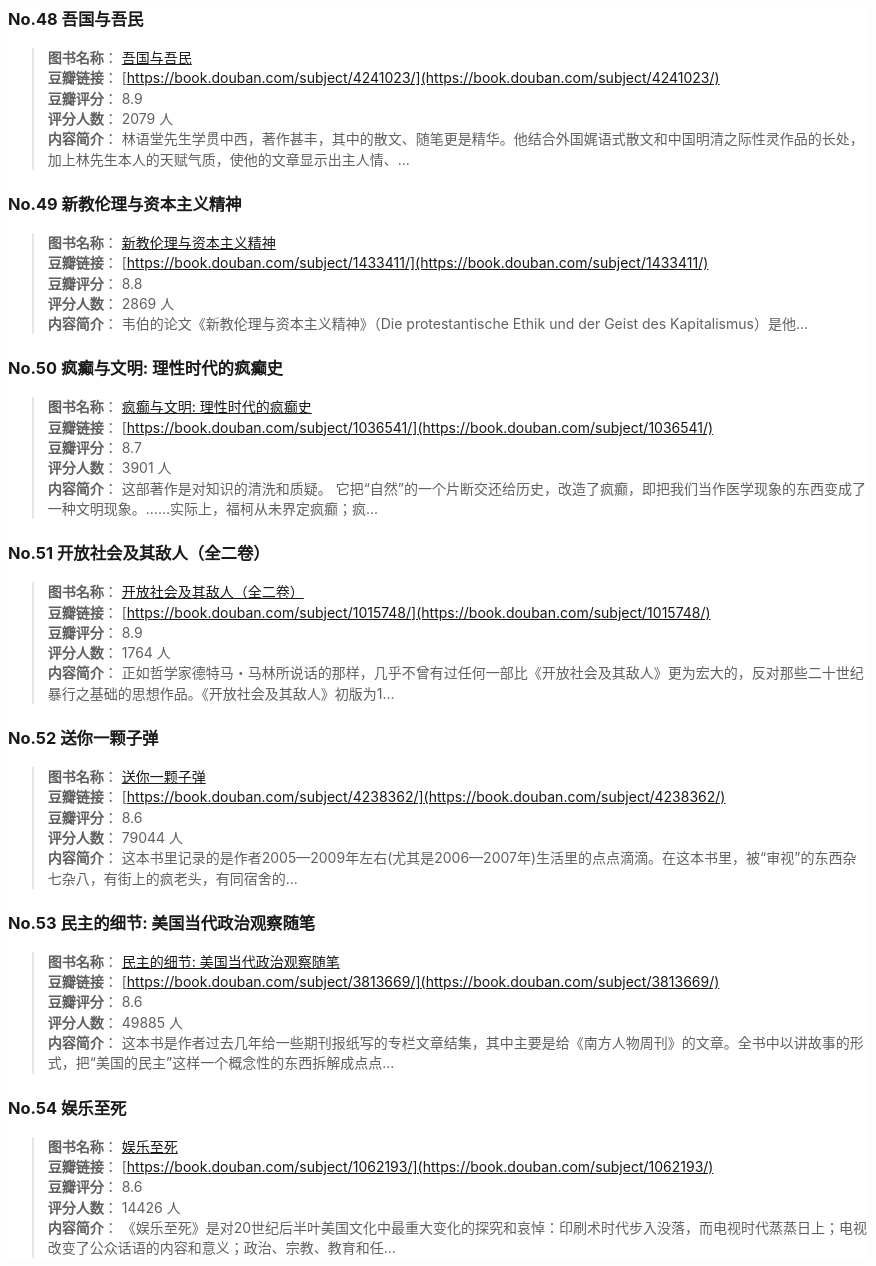 ### No.48 吾国与吾民
 > **图书名称**： [吾国与吾民](https://book.douban.com/subject/4241023/)  
 > **豆瓣链接**： [https://book.douban.com/subject/4241023/](https://book.douban.com/subject/4241023/)  
 > **豆瓣评分**： 8.9  
 > **评分人数**： 2079 人  
 > **内容简介**： 林语堂先生学贯中西，著作甚丰，其中的散文、随笔更是精华。他结合外国娓语式散文和中国明清之际性灵作品的长处，加上林先生本人的天赋气质，使他的文章显示出主人情、...  

### No.49 新教伦理与资本主义精神
 > **图书名称**： [新教伦理与资本主义精神](https://book.douban.com/subject/1433411/)  
 > **豆瓣链接**： [https://book.douban.com/subject/1433411/](https://book.douban.com/subject/1433411/)  
 > **豆瓣评分**： 8.8  
 > **评分人数**： 2869 人  
 > **内容简介**： 韦伯的论文《新教伦理与资本主义精神》（Die protestantische Ethik und der Geist des Kapitalismus）是他...  

### No.50 疯癫与文明: 理性时代的疯癫史
 > **图书名称**： [疯癫与文明: 理性时代的疯癫史](https://book.douban.com/subject/1036541/)  
 > **豆瓣链接**： [https://book.douban.com/subject/1036541/](https://book.douban.com/subject/1036541/)  
 > **豆瓣评分**： 8.7  
 > **评分人数**： 3901 人  
 > **内容简介**： 这部著作是对知识的清洗和质疑。 它把“自然”的一个片断交还给历史，改造了疯癫，即把我们当作医学现象的东西变成了一种文明现象。……实际上，福柯从未界定疯癫；疯...  

### No.51 开放社会及其敌人（全二卷）
 > **图书名称**： [开放社会及其敌人（全二卷）](https://book.douban.com/subject/1015748/)  
 > **豆瓣链接**： [https://book.douban.com/subject/1015748/](https://book.douban.com/subject/1015748/)  
 > **豆瓣评分**： 8.9  
 > **评分人数**： 1764 人  
 > **内容简介**： 正如哲学家德特马・马林所说话的那样，几乎不曾有过任何一部比《开放社会及其敌人》更为宏大的，反对那些二十世纪暴行之基础的思想作品。《开放社会及其敌人》初版为1...  

### No.52 送你一颗子弹
 > **图书名称**： [送你一颗子弹](https://book.douban.com/subject/4238362/)  
 > **豆瓣链接**： [https://book.douban.com/subject/4238362/](https://book.douban.com/subject/4238362/)  
 > **豆瓣评分**： 8.6  
 > **评分人数**： 79044 人  
 > **内容简介**： 这本书里记录的是作者2005—2009年左右(尤其是2006—2007年)生活里的点点滴滴。在这本书里，被“审视”的东西杂七杂八，有街上的疯老头，有同宿舍的...  

### No.53 民主的细节: 美国当代政治观察随笔
 > **图书名称**： [民主的细节: 美国当代政治观察随笔](https://book.douban.com/subject/3813669/)  
 > **豆瓣链接**： [https://book.douban.com/subject/3813669/](https://book.douban.com/subject/3813669/)  
 > **豆瓣评分**： 8.6  
 > **评分人数**： 49885 人  
 > **内容简介**： 这本书是作者过去几年给一些期刊报纸写的专栏文章结集，其中主要是给《南方人物周刊》的文章。全书中以讲故事的形式，把“美国的民主”这样一个概念性的东西拆解成点点...  

### No.54 娱乐至死
 > **图书名称**： [娱乐至死](https://book.douban.com/subject/1062193/)  
 > **豆瓣链接**： [https://book.douban.com/subject/1062193/](https://book.douban.com/subject/1062193/)  
 > **豆瓣评分**： 8.6  
 > **评分人数**： 14426 人  
 > **内容简介**： 《娱乐至死》是对20世纪后半叶美国文化中最重大变化的探究和哀悼：印刷术时代步入没落，而电视时代蒸蒸日上；电视改变了公众话语的内容和意义；政治、宗教、教育和任...  
